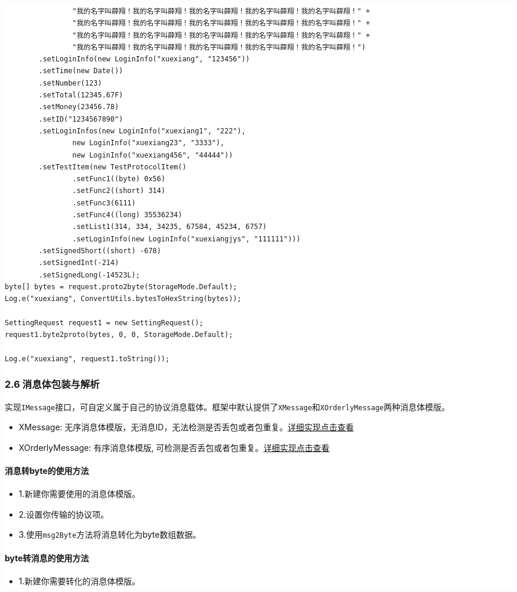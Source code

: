 ```
                "我的名字叫薛翔！我的名字叫薛翔！我的名字叫薛翔！我的名字叫薛翔！我的名字叫薛翔！" +
                "我的名字叫薛翔！我的名字叫薛翔！我的名字叫薛翔！我的名字叫薛翔！我的名字叫薛翔！" +
                "我的名字叫薛翔！我的名字叫薛翔！我的名字叫薛翔！我的名字叫薛翔！我的名字叫薛翔！" +
                "我的名字叫薛翔！我的名字叫薛翔！我的名字叫薛翔！我的名字叫薛翔！我的名字叫薛翔！")
        .setLoginInfo(new LoginInfo("xuexiang", "123456"))
        .setTime(new Date())
        .setNumber(123)
        .setTotal(12345.67F)
        .setMoney(23456.78)
        .setID("1234567890")
        .setLoginInfos(new LoginInfo("xuexiang1", "222"),
                new LoginInfo("xuexiang23", "3333"),
                new LoginInfo("xuexiang456", "44444"))
        .setTestItem(new TestProtocolItem()
                .setFunc1((byte) 0x56)
                .setFunc2((short) 314)
                .setFunc3(6111)
                .setFunc4((long) 35536234)
                .setList1(314, 334, 34235, 67584, 45234, 6757)
                .setLoginInfo(new LoginInfo("xuexiangjys", "111111")))
        .setSignedShort((short) -678)
        .setSignedInt(-214)
        .setSignedLong(-14523L);
byte[] bytes = request.proto2byte(StorageMode.Default);
Log.e("xuexiang", ConvertUtils.bytesToHexString(bytes));

SettingRequest request1 = new SettingRequest();
request1.byte2proto(bytes, 0, 0, StorageMode.Default);

Log.e("xuexiang", request1.toString());
```

### 2.6 消息体包装与解析

实现`IMessage`接口，可自定义属于自己的协议消息载体。框架中默认提供了`XMessage`和`XOrderlyMessage`两种消息体模版。

* XMessage: 无序消息体模版，无消息ID，无法检测是否丢包或者包重复。[详细实现点击查看](https://github.com/xuexiangjys/XTCP/blob/master/xtcp_runtime/src/main/java/com/xuexiang/xtcp/core/message/template/XMessage.java)

* XOrderlyMessage: 有序消息体模版, 可检测是否丢包或者包重复。[详细实现点击查看](https://github.com/xuexiangjys/XTCP/blob/master/xtcp_runtime/src/main/java/com/xuexiang/xtcp/core/message/template/XOrderlyMessage.java)

#### 消息转byte的使用方法

* 1.新建你需要使用的消息体模版。

* 2.设置你传输的协议项。

* 3.使用`msg2Byte`方法将消息转化为byte数组数据。

#### byte转消息的使用方法

* 1.新建你需要转化的消息体模版。
